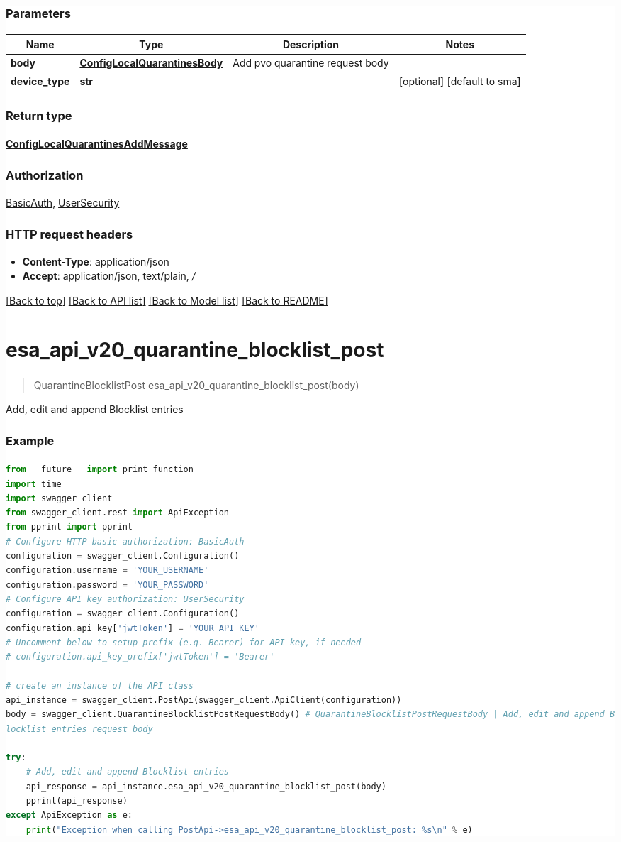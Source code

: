 ### Parameters

Name | Type | Description  | Notes
------------- | ------------- | ------------- | -------------
 **body** | [**ConfigLocalQuarantinesBody**](ConfigLocalQuarantinesBody.md)| Add pvo quarantine request body | 
 **device_type** | **str**|  | [optional] [default to sma]

### Return type

[**ConfigLocalQuarantinesAddMessage**](ConfigLocalQuarantinesAddMessage.md)

### Authorization

[BasicAuth](../README.md#BasicAuth), [UserSecurity](../README.md#UserSecurity)

### HTTP request headers

 - **Content-Type**: application/json
 - **Accept**: application/json, text/plain, */*

[[Back to top]](#) [[Back to API list]](../README.md#documentation-for-api-endpoints) [[Back to Model list]](../README.md#documentation-for-models) [[Back to README]](../README.md)

# **esa_api_v20_quarantine_blocklist_post**
> QuarantineBlocklistPost esa_api_v20_quarantine_blocklist_post(body)

Add, edit and append Blocklist entries

### Example
```python
from __future__ import print_function
import time
import swagger_client
from swagger_client.rest import ApiException
from pprint import pprint
# Configure HTTP basic authorization: BasicAuth
configuration = swagger_client.Configuration()
configuration.username = 'YOUR_USERNAME'
configuration.password = 'YOUR_PASSWORD'
# Configure API key authorization: UserSecurity
configuration = swagger_client.Configuration()
configuration.api_key['jwtToken'] = 'YOUR_API_KEY'
# Uncomment below to setup prefix (e.g. Bearer) for API key, if needed
# configuration.api_key_prefix['jwtToken'] = 'Bearer'

# create an instance of the API class
api_instance = swagger_client.PostApi(swagger_client.ApiClient(configuration))
body = swagger_client.QuarantineBlocklistPostRequestBody() # QuarantineBlocklistPostRequestBody | Add, edit and append Blocklist entries request body

try:
    # Add, edit and append Blocklist entries
    api_response = api_instance.esa_api_v20_quarantine_blocklist_post(body)
    pprint(api_response)
except ApiException as e:
    print("Exception when calling PostApi->esa_api_v20_quarantine_blocklist_post: %s\n" % e)
```
